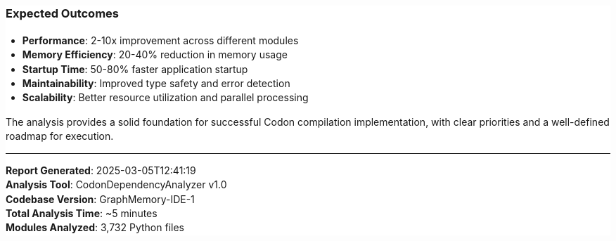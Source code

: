 ### Expected Outcomes

- **Performance**: 2-10x improvement across different modules
- **Memory Efficiency**: 20-40% reduction in memory usage
- **Startup Time**: 50-80% faster application startup
- **Maintainability**: Improved type safety and error detection
- **Scalability**: Better resource utilization and parallel processing

The analysis provides a solid foundation for successful Codon compilation implementation, with clear priorities and a well-defined roadmap for execution.

---

**Report Generated**: 2025-03-05T12:41:19  
**Analysis Tool**: CodonDependencyAnalyzer v1.0  
**Codebase Version**: GraphMemory-IDE-1  
**Total Analysis Time**: ~5 minutes  
**Modules Analyzed**: 3,732 Python files 